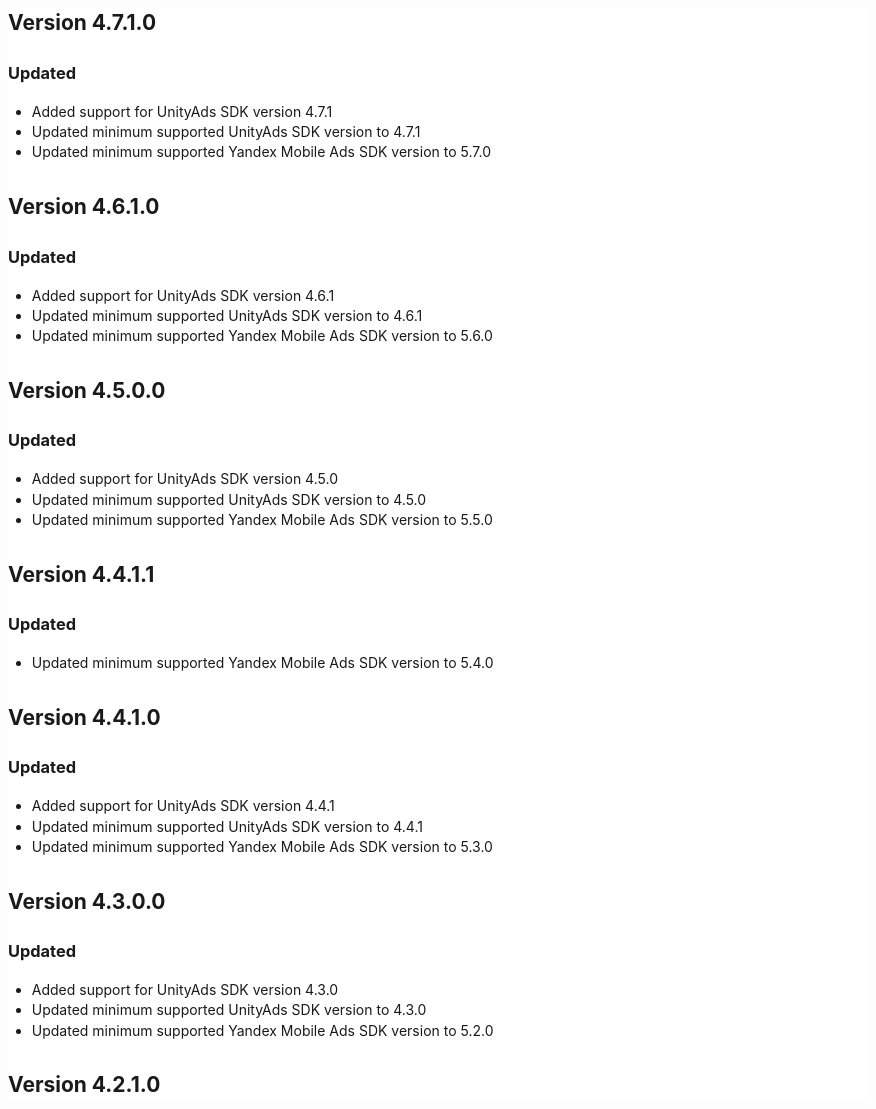 ## Version 4.7.1.0

### Updated

* Added support for UnityAds SDK version 4.7.1
* Updated minimum supported UnityAds SDK version to 4.7.1
* Updated minimum supported Yandex Mobile Ads SDK version to 5.7.0

## Version 4.6.1.0

### Updated

* Added support for UnityAds SDK version 4.6.1
* Updated minimum supported UnityAds SDK version to 4.6.1
* Updated minimum supported Yandex Mobile Ads SDK version to 5.6.0

## Version 4.5.0.0

### Updated

* Added support for UnityAds SDK version 4.5.0
* Updated minimum supported UnityAds SDK version to 4.5.0
* Updated minimum supported Yandex Mobile Ads SDK version to 5.5.0

## Version 4.4.1.1

### Updated

* Updated minimum supported Yandex Mobile Ads SDK version to 5.4.0

## Version 4.4.1.0

### Updated

* Added support for UnityAds SDK version 4.4.1
* Updated minimum supported UnityAds SDK version to 4.4.1
* Updated minimum supported Yandex Mobile Ads SDK version to 5.3.0

## Version 4.3.0.0

### Updated

* Added support for UnityAds SDK version 4.3.0
* Updated minimum supported UnityAds SDK version to 4.3.0
* Updated minimum supported Yandex Mobile Ads SDK version to 5.2.0

## Version 4.2.1.0
